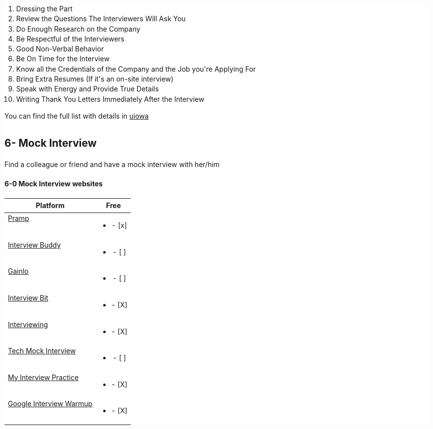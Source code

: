 1. Dressing the Part
2. Review the Questions The Interviewers Will Ask You
3. Do Enough Research on the Company
4. Be Respectful of the Interviewers
5. Good Non-Verbal Behavior
6. Be On Time for the Interview
7. Know all the Credentials of the Company and the Job you're Applying For
8. Bring Extra Resumes (If it's an on-site interview)
9. Speak with Energy and Provide True Details
10. Writing Thank You Letters Immediately After the Interview

You can find the full list with details in [uiowa](https://careers.uiowa.edu/careerbuzz/201509/10-things-do-right-interview)

## 6- Mock Interview
Find a colleague or friend and have a mock interview with her/him
#### 6-0 Mock Interview websites
<table>
<thead>
<tr>
<th>Platform</th>
<th align="center">Free</th>
</tr>
</thead>
<tbody>
<tr>
<td><a href="https://www.pramp.com/">Pramp</a></td>
<td align="center"><ul><li>- [x] </li></ul></td>
</tr>
<tr>
<td><a href="https://interviewbuddy.in/">Interview Buddy</a></td>
<td align="center"><ul><li>- [ ] </li></ul></td>
</tr>
<tr>
<td><a href="http://www.gainlo.co">Gainlo</a></td>
<td align="center"><ul><li>- [ ] </li></ul></td>
</tr>
<tr>
<td><a href="https://www.interviewbit.com/">Interview Bit</a></td>
<td align="center"><ul><li>- [X] </li></ul></td>
</tr>
<tr>
<td><a href="https://interviewing.io/">Interviewing</a></td>
<td align="center"><ul><li>- [X] </li></ul></td>
</tr>
<tr>
<td><a href="https://www.techmockinterview.com/">Tech Mock Interview</a></td>
<td align="center"><ul><li>- [ ] </li></ul></td>
</tr>
<tr>
<td><a href="https://myinterviewpractice.com">My Interview Practice</a></td>
<td align="center"><ul><li>- [X] </li></ul></td>
</tr>
<tr>
<td><a href="https://grow.google/certificates/interview-warmup/">Google Interview Warmup</a></td>
<td align="center"><ul><li>- [X] </li></ul></td>
</tr>
</tbody>
</table>
